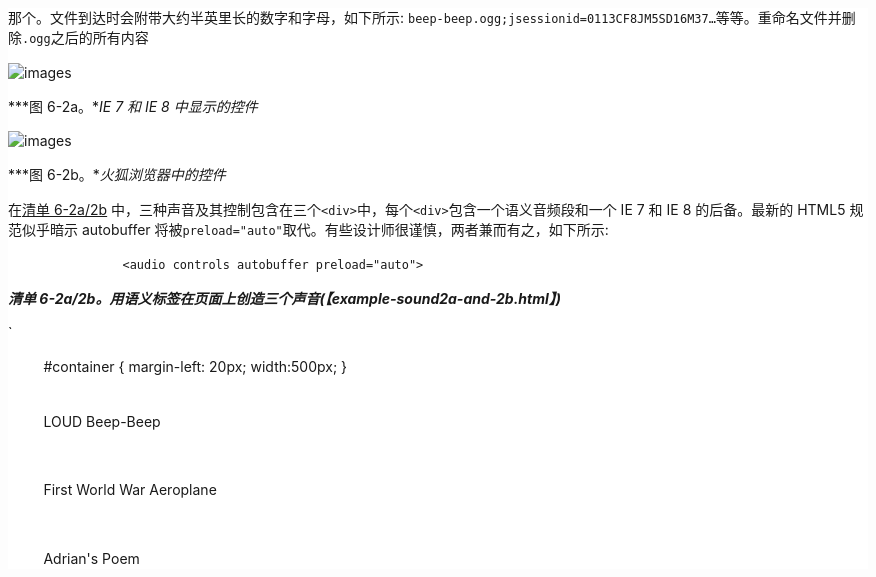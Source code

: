 那个。文件到达时会附带大约半英里长的数字和字母，如下所示:
`beep-beep.ogg;jsessionid=0113CF8JM5SD16M37…`等等。重命名文件并删除`.ogg`之后的所有内容

![images](images/9781430242758_Fig06-02a.jpg)

***图 6-2a。**IE 7 和 IE 8 中显示的控件*

![images](images/9781430242758_Fig06-02b.jpg)

***图 6-2b。**火狐浏览器中的控件*

在[清单 6-2a/2b](#list_6_2) 中，三种声音及其控制包含在三个`<div>`中，每个`<div>`包含一个语义音频段和一个 IE 7 和 IE 8 的后备。最新的 HTML5 规范似乎暗示 autobuffer 将被`preload="auto"`取代。有些设计师很谨慎，两者兼而有之，如下所示:

`                <audio controls autobuffer preload="auto">`

***清单 6-2a/2b。**用语义标签在页面上创造三个声音**(【example-sound2a-and-2b.html】)***

`<!doctype html>
<html>
<head>
<title>Example sound2a and 2b</title>
<meta charset=utf-8>
        <style type="text/css">
        div { margin-left: 20px;
        }` `        </style>
</head>
<body>
#container { margin-left: 20px; width:500px;
}
<div>
        <p>
        <audio controls autobuffer>
        <source src=sounds/beepbeep.ogg type="audio/ogg">
        <source src=sounds/beepbeep.mp3 type="audio/mp3">
                <object>
                <embed src="sounds/beepbeep.wav" width="180" height="25" ![images](images/U002.jpg)
                autostart="false" repeat="false" loop="false">
                </embed>
                </object>
        </audio>&nbsp;LOUD Beep-Beep</p>
</div>
<div>
        <p>
        <audio controls autobuffer>
        <source src=sounds/planeflyby.ogg type="audio/ogg">
        <source src=sounds/planeflyby.mp3 type="audio/mp3">
                <object>
                <embed src="sounds/planeflyby.wav" width="180" height="25" ![images](images/U002.jpg)
                autostart="false" loop="false">
                </embed>
                </object>
        </audio>&nbsp;First World War Aeroplane</p>
</div>
<div>
        <p>
        <audio controls autobuffer>
        <source src=sounds/adrianspoem.ogg type="audio/ogg">
        <source src=sounds/adrianspoem.mp3 type="audio/mp3">
                <object>
                <embed src="sounds/adrianspoem.wav" width="180" height="25" ![images](images/U002.jpg)
                autostart="false" loop="false">
                </embed>
                </object>
        </audio>&nbsp;Adrian's Poem
        </p>